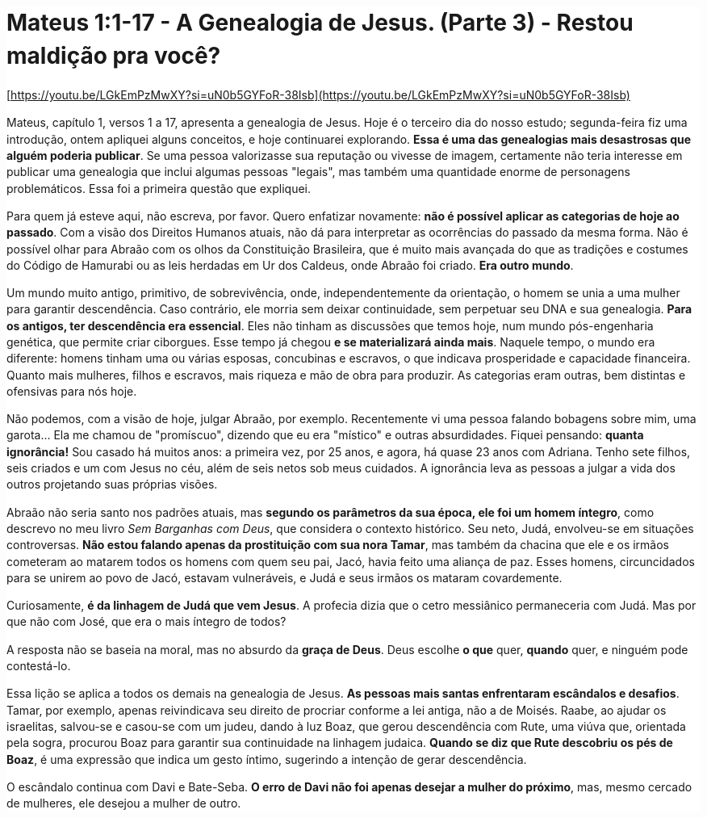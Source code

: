 **Mateus 1:1-17 - A Genealogia de Jesus. (Parte 3) - Restou maldição pra você?** 
=================================================================================

[https://youtu.be/LGkEmPzMwXY?si=uN0b5GYFoR-38Isb](https://youtu.be/LGkEmPzMwXY?si=uN0b5GYFoR-38Isb)

Mateus, capítulo 1, versos 1 a 17, apresenta a genealogia de Jesus. Hoje é o terceiro dia do nosso estudo; segunda-feira fiz uma introdução, ontem apliquei alguns conceitos, e hoje continuarei explorando. **Essa é uma das genealogias mais desastrosas que alguém poderia publicar**. Se uma pessoa valorizasse sua reputação ou vivesse de imagem, certamente não teria interesse em publicar uma genealogia que inclui algumas pessoas "legais", mas também uma quantidade enorme de personagens problemáticos. Essa foi a primeira questão que expliquei.

Para quem já esteve aqui, não escreva, por favor. Quero enfatizar novamente: **não é possível aplicar as categorias de hoje ao passado**. Com a visão dos Direitos Humanos atuais, não dá para interpretar as ocorrências do passado da mesma forma. Não é possível olhar para Abraão com os olhos da Constituição Brasileira, que é muito mais avançada do que as tradições e costumes do Código de Hamurabi ou as leis herdadas em Ur dos Caldeus, onde Abraão foi criado. **Era outro mundo**.

Um mundo muito antigo, primitivo, de sobrevivência, onde, independentemente da orientação, o homem se unia a uma mulher para garantir descendência. Caso contrário, ele morria sem deixar continuidade, sem perpetuar seu DNA e sua genealogia. **Para os antigos, ter descendência era essencial**. Eles não tinham as discussões que temos hoje, num mundo pós-engenharia genética, que permite criar ciborgues. Esse tempo já chegou **e se materializará ainda mais**. Naquele tempo, o mundo era diferente: homens tinham uma ou várias esposas, concubinas e escravos, o que indicava prosperidade e capacidade financeira. Quanto mais mulheres, filhos e escravos, mais riqueza e mão de obra para produzir. As categorias eram outras, bem distintas e ofensivas para nós hoje.

Não podemos, com a visão de hoje, julgar Abraão, por exemplo. Recentemente vi uma pessoa falando bobagens sobre mim, uma garota... Ela me chamou de "promíscuo", dizendo que eu era "místico" e outras absurdidades. Fiquei pensando: **quanta ignorância!** Sou casado há muitos anos: a primeira vez, por 25 anos, e agora, há quase 23 anos com Adriana. Tenho sete filhos, seis criados e um com Jesus no céu, além de seis netos sob meus cuidados. A ignorância leva as pessoas a julgar a vida dos outros projetando suas próprias visões.

Abraão não seria santo nos padrões atuais, mas **segundo os parâmetros da sua época, ele foi um homem íntegro**, como descrevo no meu livro _Sem Barganhas com Deus_, que considera o contexto histórico. Seu neto, Judá, envolveu-se em situações controversas. **Não estou falando apenas da prostituição com sua nora Tamar**, mas também da chacina que ele e os irmãos cometeram ao matarem todos os homens com quem seu pai, Jacó, havia feito uma aliança de paz. Esses homens, circuncidados para se unirem ao povo de Jacó, estavam vulneráveis, e Judá e seus irmãos os mataram covardemente.

Curiosamente, **é da linhagem de Judá que vem Jesus**. A profecia dizia que o cetro messiânico permaneceria com Judá. Mas por que não com José, que era o mais íntegro de todos? 

A resposta não se baseia na moral, mas no absurdo da **graça de Deus**. Deus escolhe **o que** quer, **quando** quer, e ninguém pode contestá-lo.

Essa lição se aplica a todos os demais na genealogia de Jesus. **As pessoas mais santas enfrentaram escândalos e desafios**. Tamar, por exemplo, apenas reivindicava seu direito de procriar conforme a lei antiga, não a de Moisés. Raabe, ao ajudar os israelitas, salvou-se e casou-se com um judeu, dando à luz Boaz, que gerou descendência com Rute, uma viúva que, orientada pela sogra, procurou Boaz para garantir sua continuidade na linhagem judaica. **Quando se diz que Rute descobriu os pés de Boaz**, é uma expressão que indica um gesto íntimo, sugerindo a intenção de gerar descendência.

O escândalo continua com Davi e Bate-Seba. **O erro de Davi não foi apenas desejar a mulher do próximo**, mas, mesmo cercado de mulheres, ele desejou a mulher de outro.
